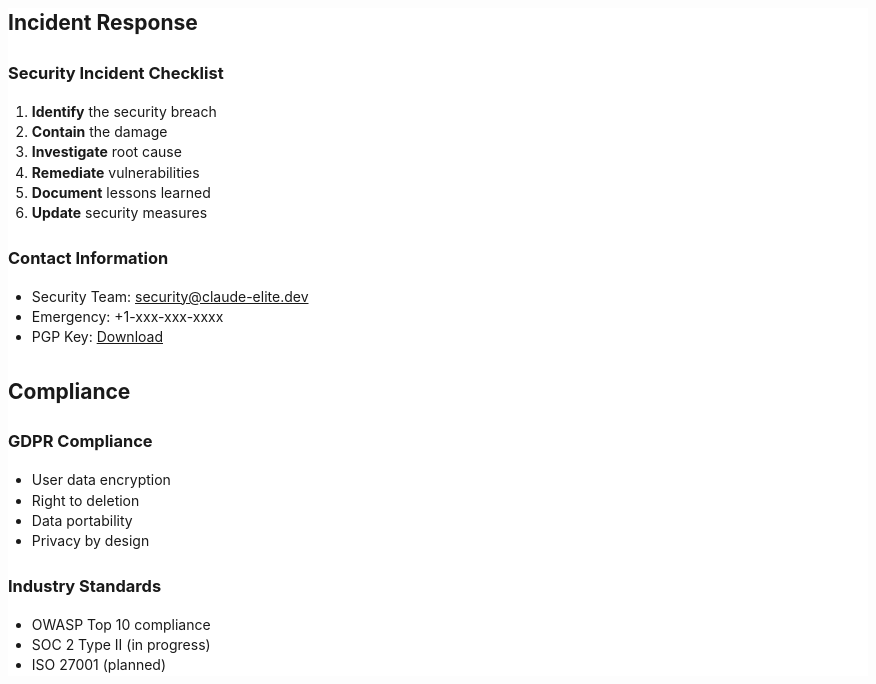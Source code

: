 ## Incident Response

### Security Incident Checklist

1. **Identify** the security breach
2. **Contain** the damage
3. **Investigate** root cause
4. **Remediate** vulnerabilities
5. **Document** lessons learned
6. **Update** security measures

### Contact Information

- Security Team: security@claude-elite.dev
- Emergency: +1-xxx-xxx-xxxx
- PGP Key: [Download](https://claude-elite.dev/security.asc)

## Compliance

### GDPR Compliance

- User data encryption
- Right to deletion
- Data portability
- Privacy by design

### Industry Standards

- OWASP Top 10 compliance
- SOC 2 Type II (in progress)
- ISO 27001 (planned)
